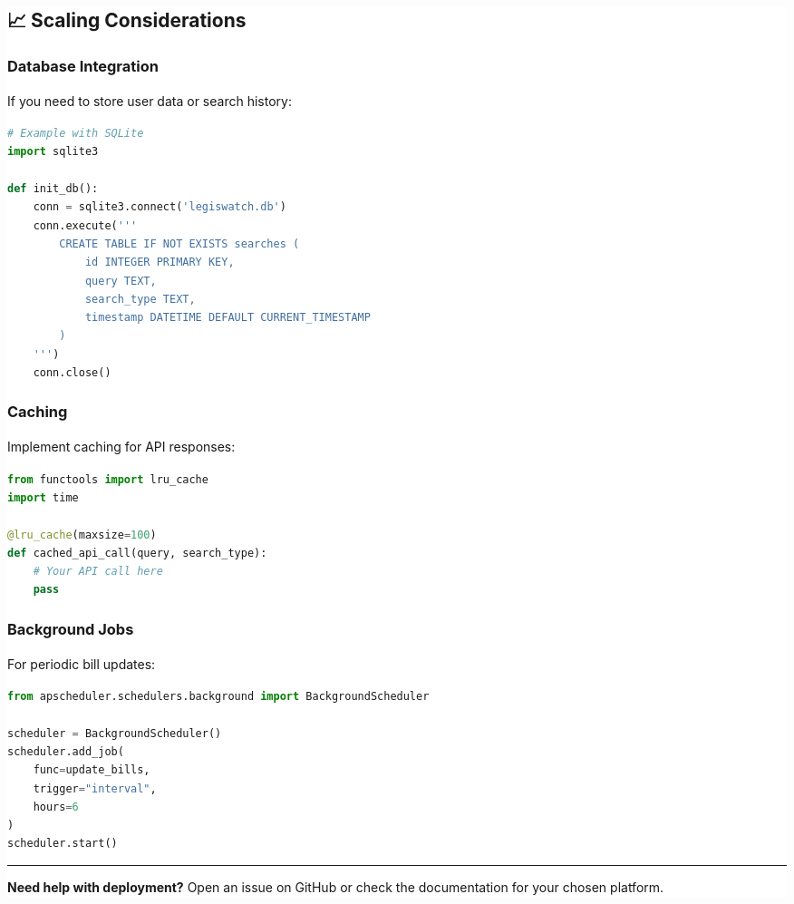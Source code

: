 ## 📈 Scaling Considerations

### Database Integration
If you need to store user data or search history:

```python
# Example with SQLite
import sqlite3

def init_db():
    conn = sqlite3.connect('legiswatch.db')
    conn.execute('''
        CREATE TABLE IF NOT EXISTS searches (
            id INTEGER PRIMARY KEY,
            query TEXT,
            search_type TEXT,
            timestamp DATETIME DEFAULT CURRENT_TIMESTAMP
        )
    ''')
    conn.close()
```

### Caching
Implement caching for API responses:

```python
from functools import lru_cache
import time

@lru_cache(maxsize=100)
def cached_api_call(query, search_type):
    # Your API call here
    pass
```

### Background Jobs
For periodic bill updates:

```python
from apscheduler.schedulers.background import BackgroundScheduler

scheduler = BackgroundScheduler()
scheduler.add_job(
    func=update_bills,
    trigger="interval",
    hours=6
)
scheduler.start()
```

---

**Need help with deployment?** Open an issue on GitHub or check the documentation for your chosen platform.
